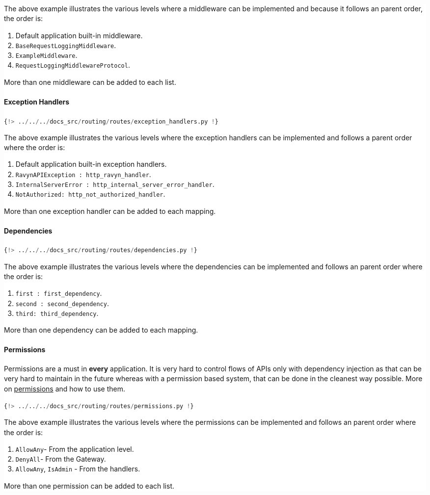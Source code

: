 The above example illustrates the various levels where a middleware can be implemented and because it follows an
parent order, the order is:

1. Default application built-in middleware.
2. `BaseRequestLoggingMiddleware`.
3. `ExampleMiddleware`.
4. `RequestLoggingMiddlewareProtocol`.

More than one middleware can be added to each list.

#### Exception Handlers

```python hl_lines="19 28-30 33"
{!> ../../../docs_src/routing/routes/exception_handlers.py !}
```

The above example illustrates the various levels where the exception handlers can be implemented and follows a
parent order where the order is:

1. Default application built-in exception handlers.
2. `RavynAPIException : http_ravyn_handler`.
3. `InternalServerError : http_internal_server_error_handler`.
4. `NotAuthorized: http_not_authorized_handler`.

More than one exception handler can be added to each mapping.

#### Dependencies

```python hl_lines="16 22 23"
{!> ../../../docs_src/routing/routes/dependencies.py !}
```

The above example illustrates the various levels where the dependencies can be implemented and follows an
parent order where the order is:

1. `first : first_dependency`.
2. `second : second_dependency`.
3. `third: third_dependency`.

More than one dependency can be added to each mapping.

#### Permissions

Permissions are a must in **every** application. It is very hard to control flows of APIs only with
dependency injection as that can be very hard to maintain in the future whereas with a permission based
system, that can be done in the cleanest way possible. More on [permissions](../permissions/index.md) and how
to use them.

```python hl_lines="14 19 33 35"
{!> ../../../docs_src/routing/routes/permissions.py !}
```

The above example illustrates the various levels where the permissions can be implemented and follows an
parent order where the order is:

1. `AllowAny`- From the application level.
2. `DenyAll`- From the Gateway.
3. `AllowAny`, `IsAdmin` - From the handlers.

More than one permission can be added to each list.
